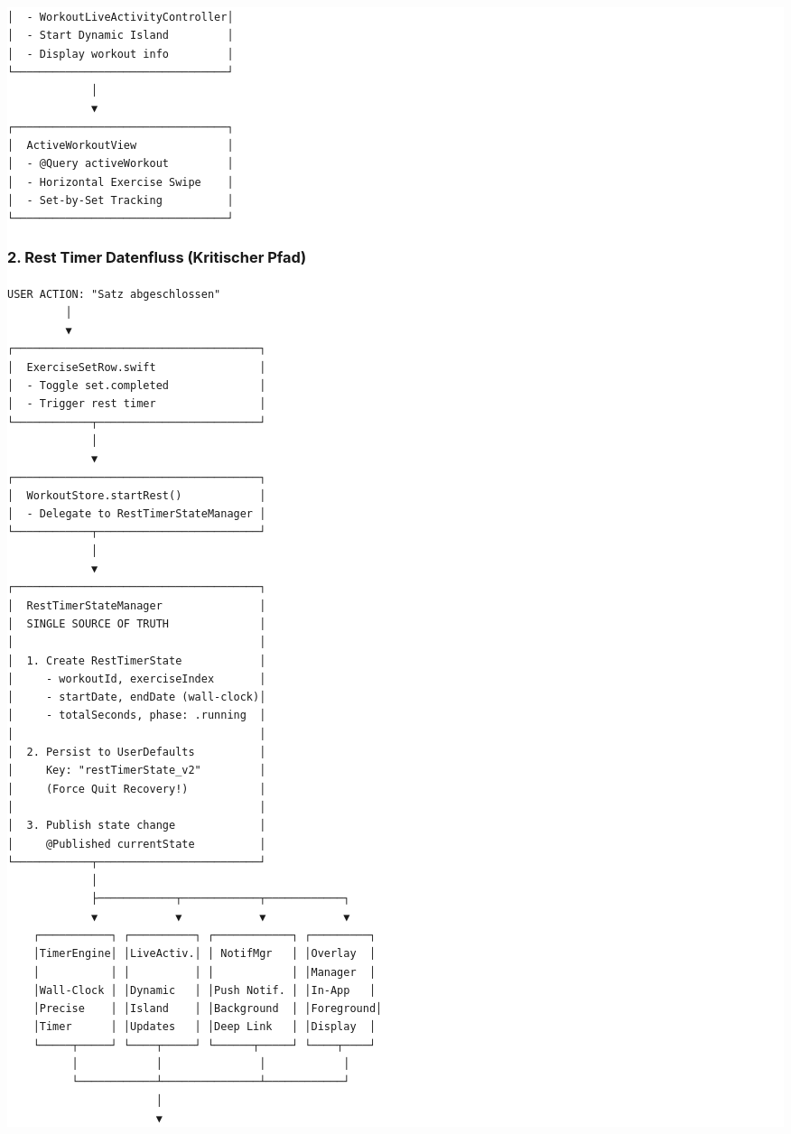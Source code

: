 ```
│  - WorkoutLiveActivityController│
│  - Start Dynamic Island         │
│  - Display workout info         │
└─────────────────────────────────┘
             │
             ▼
┌─────────────────────────────────┐
│  ActiveWorkoutView              │
│  - @Query activeWorkout         │
│  - Horizontal Exercise Swipe    │
│  - Set-by-Set Tracking          │
└─────────────────────────────────┘
```

### 2. Rest Timer Datenfluss (Kritischer Pfad)

```
USER ACTION: "Satz abgeschlossen"
         │
         ▼
┌──────────────────────────────────────┐
│  ExerciseSetRow.swift                │
│  - Toggle set.completed              │
│  - Trigger rest timer                │
└────────────┬─────────────────────────┘
             │
             ▼
┌──────────────────────────────────────┐
│  WorkoutStore.startRest()            │
│  - Delegate to RestTimerStateManager │
└────────────┬─────────────────────────┘
             │
             ▼
┌──────────────────────────────────────┐
│  RestTimerStateManager               │
│  SINGLE SOURCE OF TRUTH              │
│                                      │
│  1. Create RestTimerState            │
│     - workoutId, exerciseIndex       │
│     - startDate, endDate (wall-clock)│
│     - totalSeconds, phase: .running  │
│                                      │
│  2. Persist to UserDefaults          │
│     Key: "restTimerState_v2"         │
│     (Force Quit Recovery!)           │
│                                      │
│  3. Publish state change             │
│     @Published currentState          │
└────────────┬─────────────────────────┘
             │
             ├────────────┬────────────┬────────────┐
             ▼            ▼            ▼            ▼
    ┌───────────┐ ┌──────────┐ ┌────────────┐ ┌─────────┐
    │TimerEngine│ │LiveActiv.│ │ NotifMgr   │ │Overlay  │
    │           │ │          │ │            │ │Manager  │
    │Wall-Clock │ │Dynamic   │ │Push Notif. │ │In-App   │
    │Precise    │ │Island    │ │Background  │ │Foreground│
    │Timer      │ │Updates   │ │Deep Link   │ │Display  │
    └─────┬─────┘ └────┬─────┘ └──────┬─────┘ └────┬────┘
          │            │               │            │
          └────────────┴───────────────┴────────────┘
                       │
                       ▼
```